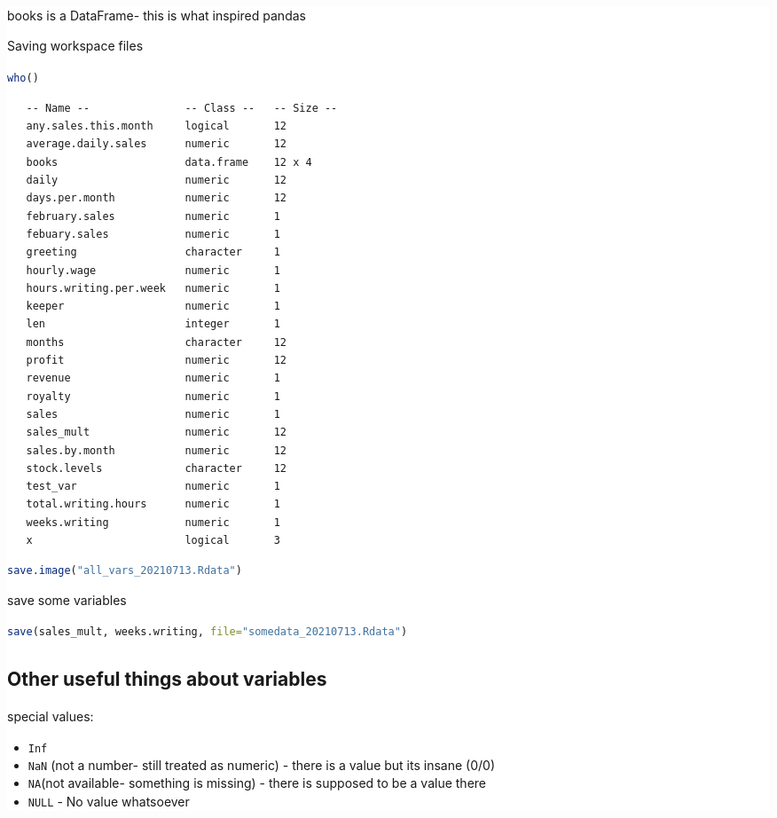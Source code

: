 

books is a DataFrame- this is what inspired pandas

Saving workspace files


```R
who()
```


       -- Name --               -- Class --   -- Size --
       any.sales.this.month     logical       12        
       average.daily.sales      numeric       12        
       books                    data.frame    12 x 4    
       daily                    numeric       12        
       days.per.month           numeric       12        
       february.sales           numeric       1         
       febuary.sales            numeric       1         
       greeting                 character     1         
       hourly.wage              numeric       1         
       hours.writing.per.week   numeric       1         
       keeper                   numeric       1         
       len                      integer       1         
       months                   character     12        
       profit                   numeric       12        
       revenue                  numeric       1         
       royalty                  numeric       1         
       sales                    numeric       1         
       sales_mult               numeric       12        
       sales.by.month           numeric       12        
       stock.levels             character     12        
       test_var                 numeric       1         
       total.writing.hours      numeric       1         
       weeks.writing            numeric       1         
       x                        logical       3         



```R
save.image("all_vars_20210713.Rdata")
```

save some variables


```R
save(sales_mult, weeks.writing, file="somedata_20210713.Rdata")
```

## Other useful things about variables

special values: <br>
- `Inf`
- `NaN` (not a number- still treated as numeric) - there is a value but its insane (0/0)
- `NA`(not available- something is missing) - there is supposed to be a value there
- `NULL` - No value whatsoever
